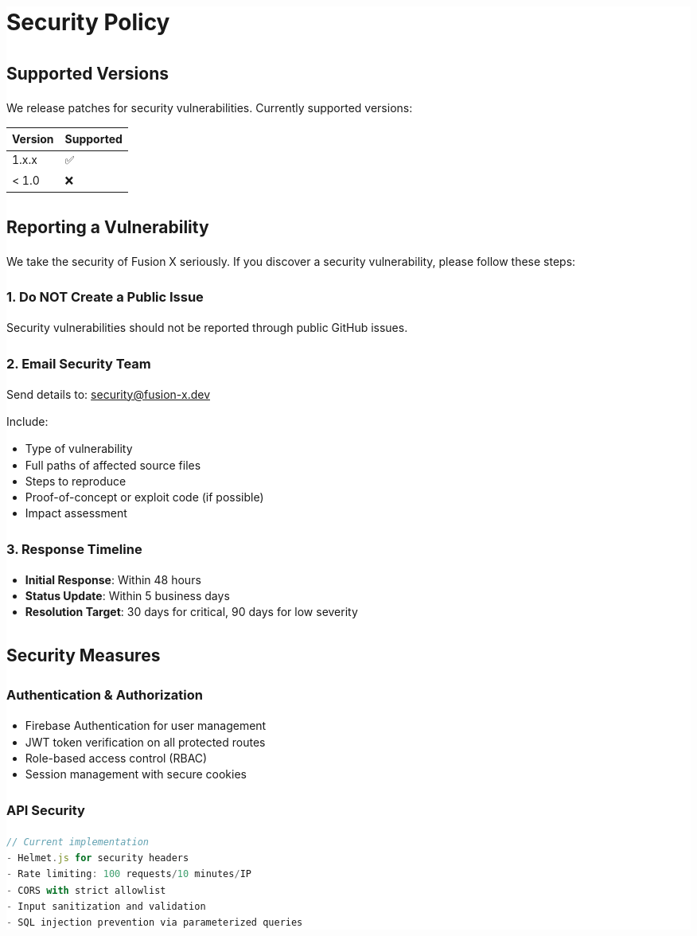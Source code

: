 # Security Policy

## Supported Versions

We release patches for security vulnerabilities. Currently supported versions:

| Version | Supported          |
| ------- | ------------------ |
| 1.x.x   | :white_check_mark: |
| < 1.0   | :x:                |

## Reporting a Vulnerability

We take the security of Fusion X seriously. If you discover a security vulnerability, please follow these steps:

### 1. Do NOT Create a Public Issue

Security vulnerabilities should not be reported through public GitHub issues.

### 2. Email Security Team

Send details to: security@fusion-x.dev

Include:
- Type of vulnerability
- Full paths of affected source files
- Steps to reproduce
- Proof-of-concept or exploit code (if possible)
- Impact assessment

### 3. Response Timeline

- **Initial Response**: Within 48 hours
- **Status Update**: Within 5 business days
- **Resolution Target**: 30 days for critical, 90 days for low severity

## Security Measures

### Authentication & Authorization

- Firebase Authentication for user management
- JWT token verification on all protected routes
- Role-based access control (RBAC)
- Session management with secure cookies

### API Security

```javascript
// Current implementation
- Helmet.js for security headers
- Rate limiting: 100 requests/10 minutes/IP
- CORS with strict allowlist
- Input sanitization and validation
- SQL injection prevention via parameterized queries
```
